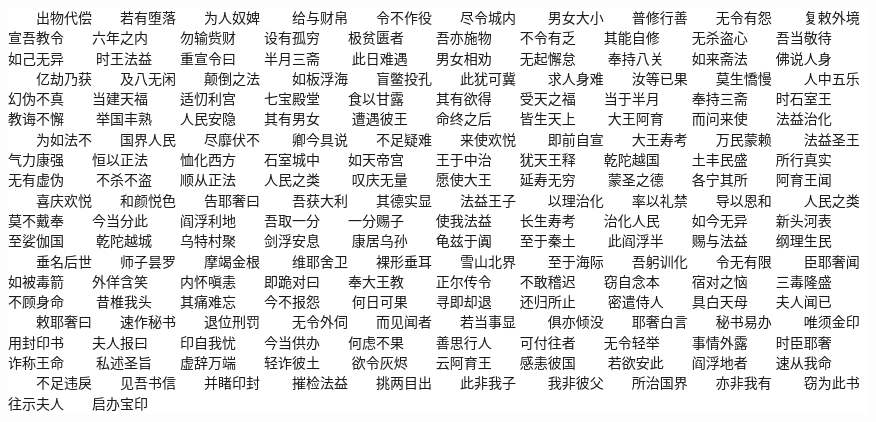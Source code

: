 　　出物代偿　　若有堕落　　为人奴婢
　　给与财帛　　令不作役　　尽令城内
　　男女大小　　普修行善　　无令有怨
　　复敕外境　　宣吾教令　　六年之内
　　勿输赀财　　设有孤穷　　极贫匮者
　　吾亦施物　　不令有乏　　其能自修
　　无杀盗心　　吾当敬待　　如己无异
　　时王法益　　重宣令曰　　半月三斋
　　此日难遇　　男女相劝　　无起懈怠
　　奉持八关　　如来斋法　　佛说人身
　　亿劫乃获　　及八无闲　　颠倒之法
　　如板浮海　　盲鳖投孔　　此犹可冀
　　求人身难　　汝等已果　　莫生憍慢
　　人中五乐　　幻伪不真　　当建天福
　　适忉利宫　　七宝殿堂　　食以甘露
　　其有欲得　　受天之福　　当于半月
　　奉持三斋　　时石室王　　教诲不懈
　　举国丰熟　　人民安隐　　其有男女
　　遭遇彼王　　命终之后　　皆生天上
　　大王阿育　　而问来使　　法益治化
　　为如法不　　国界人民　　尽靡伏不
　　卿今具说　　不足疑难　　来使欢悦
　　即前自宣　　大王寿考　　万民蒙赖
　　法益圣王　　气力康强　　恒以正法
　　恤化西方　　石室城中　　如天帝宫
　　王于中治　　犹天王释　　乾陀越国
　　土丰民盛　　所行真实　　无有虚伪
　　不杀不盗　　顺从正法　　人民之类
　　叹庆无量　　愿使大王　　延寿无穷
　　蒙圣之德　　各宁其所　　阿育王闻
　　喜庆欢悦　　和颜悦色　　告耶奢曰
　　吾获大利　　其德实显　　法益王子
　　以理治化　　率以礼禁　　导以恩和
　　人民之类　　莫不戴奉　　今当分此
　　阎浮利地　　吾取一分　　一分赐子
　　使我法益　　长生寿考　　治化人民
　　如今无异　　新头河表　　至娑伽国
　　乾陀越城　　乌特村聚　　剑浮安息
　　康居乌孙　　龟兹于阗　　至于秦土
　　此阎浮半　　赐与法益　　纲理生民
　　垂名后世　　师子昙罗　　摩竭金根
　　维耶舍卫　　裸形垂耳　　雪山北界
　　至于海际　　吾躬训化　　令无有限
　　臣耶奢闻　　如被毒箭　　外佯含笑
　　内怀嗔恚　　即跪对曰　　奉大王教
　　正尔传令　　不敢稽迟　　窃自念本
　　宿对之恼　　三毒隆盛　　不顾身命
　　昔椎我头　　其痛难忘　　今不报怨
　　何日可果　　寻即却退　　还归所止
　　密遣侍人　　具白天母　　夫人闻已
　　敕耶奢曰　　速作秘书　　退位刑罚
　　无令外伺　　而见闻者　　若当事显
　　俱亦倾没　　耶奢白言　　秘书易办
　　唯须金印　　用封印书　　夫人报曰
　　印自我忧　　今当供办　　何虑不果
　　善思行人　　可付往者　　无令轻举
　　事情外露　　时臣耶奢　　诈称王命
　　私述圣旨　　虚辞万端　　轻诈彼土
　　欲令灰烬　　云阿育王　　感恚彼国
　　若欲安此　　阎浮地者　　速从我命
　　不足违戾　　见吾书信　　并睹印封
　　摧检法益　　挑两目出　　此非我子
　　我非彼父　　所治国界　　亦非我有
　　窃为此书　　往示夫人　　启办宝印